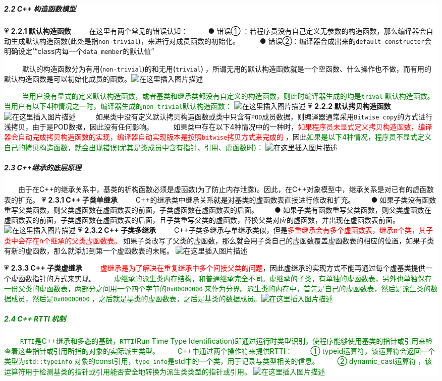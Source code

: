 ##### 2.2 C++ 构造函数模型

💗 **2.2.1 默认构造函数**
&emsp; &emsp;在这里有两个常见的错误认知： &emsp; &emsp; ● 错误① ：若程序员没有自己定义无参数的构造函数，那么编译器会自动生成默认构造函数(此处是指`non-trivial`)，来进行对成员函数的初始化。
&emsp; &emsp; ● 错误②：编译器合成出来的`default constructor`会明确设定'“class内每一个`data member`的默认值”

&emsp; &emsp; 默认的构造函数分为有用(`non-trivial`)的和无用(`trivial`)
，所谓无用的默认构造函数就是一个空函数、什么操作也不做，而有用的默认构造函数是可以初始化成员的函数。![在这里插入图片描述](https://img-blog.csdnimg.cn/20200901203259807.png#pic_center)

&emsp; &emsp; <font color=green>当用户没有显式的定义默认构造函数，或者基类和继承类都没有自定义的构造函数，则此时编译器生成的均是`trival`
默认构造函数。当用户有以下4种情况之一时，编译器生成的`non-trivial`默认构造函数：</font>
![在这里插入图片描述](https://img-blog.csdnimg.cn/20200901193827398.png#pic_center)
💗 **2.2.2 默认拷贝构造函数**
![在这里插入图片描述](https://img-blog.csdnimg.cn/20200901224422540.png?x-oss-process=image/watermark,type_ZmFuZ3poZW5naGVpdGk,shadow_10,text_aHR0cHM6Ly9ibG9nLmNzZG4ubmV0L3dlaXhpbl80Mjk2Mzk2OQ==,size_16,color_FFFFFF,t_70#pic_center)
&emsp; &emsp; 如果类中没有定义默认拷贝构造函数或类中只含有`POD`成员数据，则编译器通常采用`Bitwise copy`的方式进行浅拷贝，由于是POD数据，因此没有任何影响。 &emsp; &emsp;
如果类中存在以下4种情况中的一种时，<font color=red>如果程序员未显式定义拷贝构造函数，编译器会自动完成拷贝构造函数的实现，编译器自动实现版本是按照`bitwise`拷贝方式来完成的</font>
，因此<font color=green>如果是以下4种情况，程序员不显式定义自己的拷贝构造函数，就会出现错误(尤其是类成员中含有指针、引用、虚函数时)：</font>
![在这里插入图片描述](https://img-blog.csdnimg.cn/20200901225758403.png#pic_center)

##### 2.3 C++继承的底层原理

&emsp;&emsp;由于在C++的继承关系中，基类的析构函数必须是虚函数(为了防止内存泄露)。因此，在C++对象模型中，继承关系是对已有的虚函数表的扩充。 💗 **2.3.1 C++ 子类单继承**
&emsp;&emsp; C++的继承类中继承关系就是对基类的虚函数表直接进行修改和扩充。 &emsp;&emsp;● 如果子类没有函数重写父类函数，则父类虚函数在虚函数表的前面，子类虚函数在虚函数表的后面。 &emsp;&emsp;●
如果子类有函数重写父类函数，则父类虚函数在虚函数表的前面，子类虚函数在虚函数表的后面，且子类重写父类的虚函数，替换父类对应的虚函数，并出现在虚函数表前面。
![在这里插入图片描述](https://img-blog.csdnimg.cn/20200825181512787.png?x-oss-process=image/watermark,type_ZmFuZ3poZW5naGVpdGk,shadow_10,text_aHR0cHM6Ly9ibG9nLmNzZG4ubmV0L3dlaXhpbl80Mjk2Mzk2OQ==,size_16,color_FFFFFF,t_70#pic_center)
💗 **2.3.2 C++ 子类多继承**
&emsp;&emsp; C++子类多继承与单继承类似，但是<font color=red>多重继承会有多个虚函数表，继承n个类，其子类中会存在n个继承的父类虚函数表。</font>
如果子类改写了父类的虚函数，那么就会用子类自己的虚函数覆盖虚函数表的相应的位置，如果子类有新的虚函数，那么就添加到第一个虚函数表的末尾。
![在这里插入图片描述](https://img-blog.csdnimg.cn/20200825202141539.png?x-oss-process=image/watermark,type_ZmFuZ3poZW5naGVpdGk,shadow_10,text_aHR0cHM6Ly9ibG9nLmNzZG4ubmV0L3dlaXhpbl80Mjk2Mzk2OQ==,size_16,color_FFFFFF,t_70#pic_center)

💗 **2.3.3 C++ 子类虚继承**
&emsp;&emsp; <font color=red>虚继承是为了解决在重复继承中多个间接父类的问题</font>，因此虚继承的实现方式不能再通过每个虚基类提供一个虚函数指针的方式来实现。
&emsp;&emsp; <font color=green>虚继承的派生类内存结构，和普通继承完全不同。虚继承的子类，有单独的虚函数表，另外也单独保存一份父类的虚函数表，两部分之间用一个四个字节的`0x00000000`
来作为分界。派生类的内存中，首先是自己的虚函数表，然后是派生类的数据成员，然后是`0x00000000`
，之后就是基类的虚函数表，之后是基类的数据成员。![在这里插入图片描述](https://img-blog.csdnimg.cn/20200825204610996.png?x-oss-process=image/watermark,type_ZmFuZ3poZW5naGVpdGk,shadow_10,text_aHR0cHM6Ly9ibG9nLmNzZG4ubmV0L3dlaXhpbl80Mjk2Mzk2OQ==,size_16,color_FFFFFF,t_70#pic_center)

##### 2.4 C++ RTTI 机制

&emsp;&emsp; `RTTI`是C++继承和多态的基础，`RTTI`(Run Time Type Identification)即通过运行时类型识别，使程序能够使用基类的指针或引用来检查着这些指针或引用所指的对象的实际派生类型。
&emsp;&emsp; C++中通过两个操作符来提供RTTI： &emsp;&emsp;  <font color=green>① typeid运算符</font>，该运算符会返回一个类型为`std::typeinfo`
对象的const引用，`type_info`是std中的一个类，用于记录与类型相关的信息。 &emsp;&emsp;  <font color=green>② dynamic_cast运算符</font>
，该运算符用于检测基类的指针或引用能否安全地转换为派生类类型的指针或引用。
![在这里插入图片描述](https://img-blog.csdnimg.cn/20200831150426304.png#pic_center)
